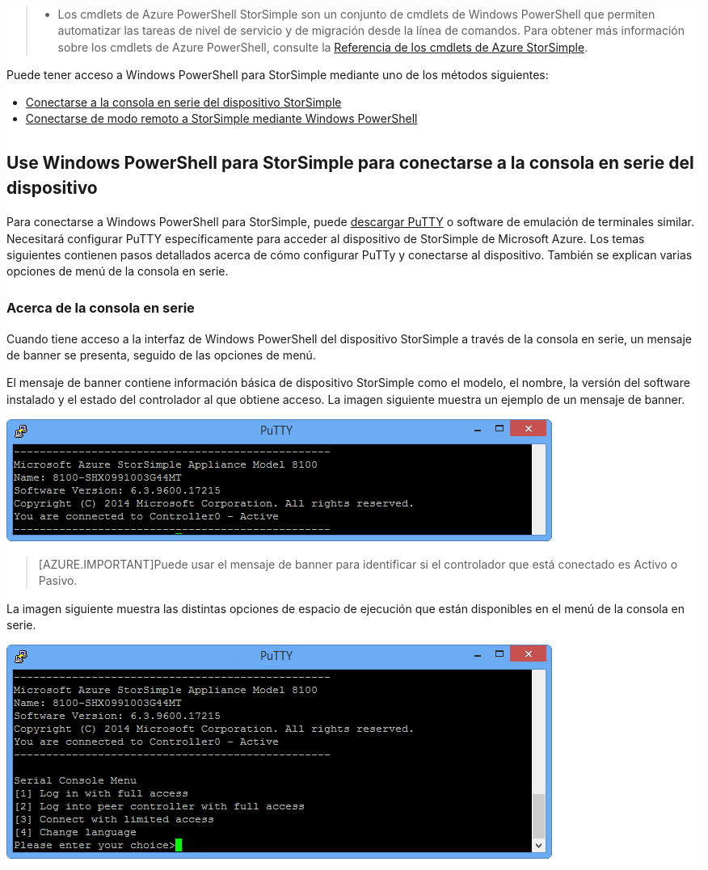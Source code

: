 >- Los cmdlets de Azure PowerShell StorSimple son un conjunto de cmdlets de Windows PowerShell que permiten automatizar las tareas de nivel de servicio y de migración desde la línea de comandos. Para obtener más información sobre los cmdlets de Azure PowerShell, consulte la [Referencia de los cmdlets de Azure StorSimple](https://msdn.microsoft.com/library/azure/dn920427.aspx).



Puede tener acceso a Windows PowerShell para StorSimple mediante uno de los métodos siguientes:

- [Conectarse a la consola en serie del dispositivo StorSimple](#connect-to-windows-powershell-for-storsimple-via-device-serial-console)
- [Conectarse de modo remoto a StorSimple mediante Windows PowerShell](#connect-remotely-to-storsimple-using-windows-powershell-for-storsimple)
	

## Use Windows PowerShell para StorSimple para conectarse a la consola en serie del dispositivo

Para conectarse a Windows PowerShell para StorSimple, puede [descargar PuTTY](http://www.putty.org/) o software de emulación de terminales similar. Necesitará configurar PuTTY específicamente para acceder al dispositivo de StorSimple de Microsoft Azure. Los temas siguientes contienen pasos detallados acerca de cómo configurar PuTTy y conectarse al dispositivo. También se explican varias opciones de menú de la consola en serie.

### Acerca de la consola en serie

Cuando tiene acceso a la interfaz de Windows PowerShell del dispositivo StorSimple a través de la consola en serie, un mensaje de banner se presenta, seguido de las opciones de menú.

El mensaje de banner contiene información básica de dispositivo StorSimple como el modelo, el nombre, la versión del software instalado y el estado del controlador al que obtiene acceso. La imagen siguiente muestra un ejemplo de un mensaje de banner.

![Mensaje de banner en serie](./media/storsimple-windows-powershell-administration/IC741098.png)



>[AZURE.IMPORTANT]Puede usar el mensaje de banner para identificar si el controlador que está conectado es Activo o Pasivo.


La imagen siguiente muestra las distintas opciones de espacio de ejecución que están disponibles en el menú de la consola en serie.

![Registrar el dispositivo 2](./media/storsimple-windows-powershell-administration/IC740906.png)
